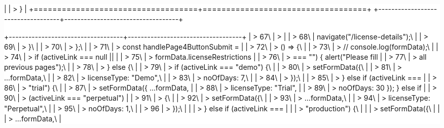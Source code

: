 | | > } |
+===================================+===================================+
+-----------------------------------+-----------------------------------+

+-----------------------------------+-----------------------------------+
| > 67\ | > |
| > 68\ | navigate(\"/license-details\");\ |
| > 69\ | > }\ |
| > 70\ | > };\ |
| > 71\ | > const handlePage4ButtonSubmit = |
| > 72\ | > () =\> {\ |
| > 73\ | > // console.log(formData);\ |
| > 74\ | > if (activeLink === null \|\| |
| > 75\ | > formData.licenseRestrictions |
| > 76\ | > === \"\") { alert(\"Please fill |
| > 77\ | > all previous pages\");\ |
| > 78\ | > } else {\ |
| > 79\ | > if (activeLink === \"demo\") {\ |
| > 80\ | > setFormData({\ |
| > 81\ | > \...formData,\ |
| > 82\ | > licenseType: \"Demo\",\ |
| > 83\ | > noOfDays: 7,\ |
| > 84\ | > });\ |
| > 85\ | > } else if (activeLink === |
| > 86\ | > \"trial\") {\ |
| > 87\ | > setFormData({ \...formData, |
| > 88\ | > licenseType: \"Trial\", |
| > 89\ | > noOfDays: 30 }); } else if |
| > 90\ | > (activeLink === \"perpetual\") |
| > 91\ | > {\ |
| > 92\ | > setFormData({\ |
| > 93\ | > \...formData,\ |
| > 94\ | > licenseType: \"Perpetual\",\ |
| > 95\ | > noOfDays: 1,\ |
| > 96 | > });\ |
| | > } else if (activeLink === |
| | > \"production\") {\ |
| | > setFormData({\ |
| | > \...formData,\ |